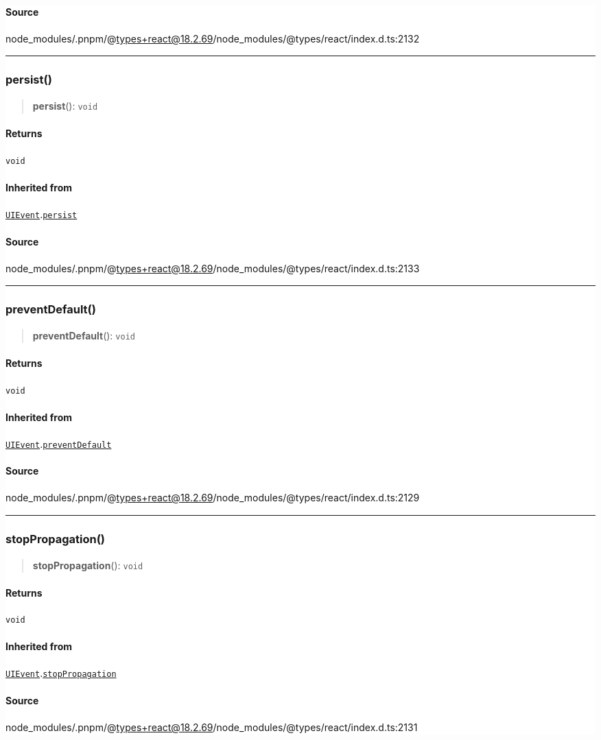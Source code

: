 #### Source

node\_modules/.pnpm/@types+react@18.2.69/node\_modules/@types/react/index.d.ts:2132

***

### persist()

> **persist**(): `void`

#### Returns

`void`

#### Inherited from

[`UIEvent`](UIEvent.md).[`persist`](UIEvent.md#persist)

#### Source

node\_modules/.pnpm/@types+react@18.2.69/node\_modules/@types/react/index.d.ts:2133

***

### preventDefault()

> **preventDefault**(): `void`

#### Returns

`void`

#### Inherited from

[`UIEvent`](UIEvent.md).[`preventDefault`](UIEvent.md#preventdefault)

#### Source

node\_modules/.pnpm/@types+react@18.2.69/node\_modules/@types/react/index.d.ts:2129

***

### stopPropagation()

> **stopPropagation**(): `void`

#### Returns

`void`

#### Inherited from

[`UIEvent`](UIEvent.md).[`stopPropagation`](UIEvent.md#stoppropagation)

#### Source

node\_modules/.pnpm/@types+react@18.2.69/node\_modules/@types/react/index.d.ts:2131
